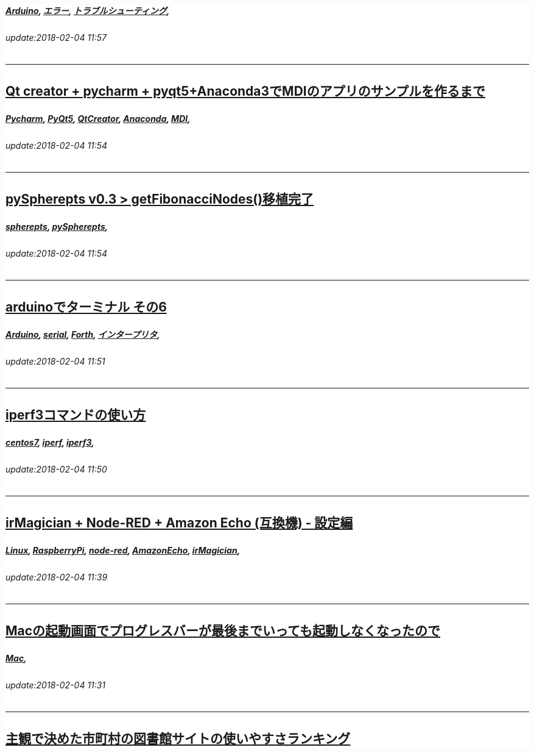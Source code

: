 ##### [Arduino](https://qiita.com/tags/Arduino), [エラー](https://qiita.com/tags/エラー), [トラブルシューティング](https://qiita.com/tags/トラブルシューティング), 
###### update:2018-02-04 11:57
---
## [Qt creator + pycharm + pyqt5+Anaconda3でMDIのアプリのサンプルを作るまで](https://qiita.com/ShimantoAkira/items/2f7ccac544315d8ca16d)
##### [Pycharm](https://qiita.com/tags/Pycharm), [PyQt5](https://qiita.com/tags/PyQt5), [QtCreator](https://qiita.com/tags/QtCreator), [Anaconda](https://qiita.com/tags/Anaconda), [MDI](https://qiita.com/tags/MDI), 
###### update:2018-02-04 11:54
---
## [pySpherepts v0.3 > getFibonacciNodes()移植完了](https://qiita.com/7of9/items/d4f48d51cb749565f588)
##### [spherepts](https://qiita.com/tags/spherepts), [pySpherepts](https://qiita.com/tags/pySpherepts), 
###### update:2018-02-04 11:54
---
## [arduinoでターミナル その6](https://qiita.com/ohisama@github/items/76d9646837bb99b5ba9d)
##### [Arduino](https://qiita.com/tags/Arduino), [serial](https://qiita.com/tags/serial), [Forth](https://qiita.com/tags/Forth), [インタープリタ](https://qiita.com/tags/インタープリタ), 
###### update:2018-02-04 11:51
---
## [iperf3コマンドの使い方](https://qiita.com/hana_shin/items/599eb9a706d89f957e52)
##### [centos7](https://qiita.com/tags/centos7), [iperf](https://qiita.com/tags/iperf), [iperf3](https://qiita.com/tags/iperf3), 
###### update:2018-02-04 11:50
---
## [irMagician + Node-RED + Amazon Echo (互換機) - 設定編](https://qiita.com/ooo_6502/items/da30035e41b3dbe5391b)
##### [Linux](https://qiita.com/tags/Linux), [RaspberryPi](https://qiita.com/tags/RaspberryPi), [node-red](https://qiita.com/tags/node-red), [AmazonEcho](https://qiita.com/tags/AmazonEcho), [irMagician](https://qiita.com/tags/irMagician), 
###### update:2018-02-04 11:39
---
## [Macの起動画面でプログレスバーが最後までいっても起動しなくなったので](https://qiita.com/kijibato/items/93bac4482788b838fa95)
##### [Mac](https://qiita.com/tags/Mac), 
###### update:2018-02-04 11:31
---
## [主観で決めた市町村の図書館サイトの使いやすさランキング](https://qiita.com/hseryhdrx/items/cdfeca56298fa6363867)